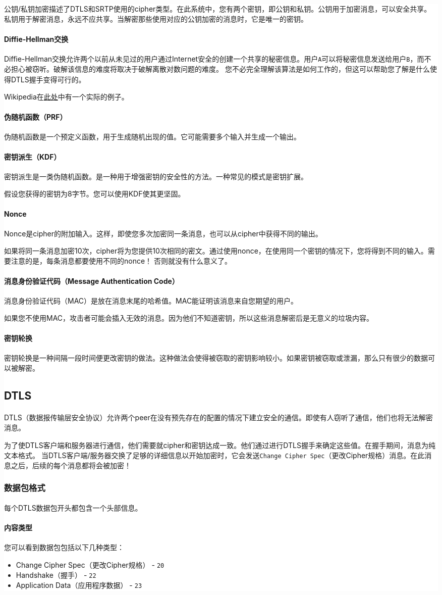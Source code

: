 公钥/私钥加密描述了DTLS和SRTP使用的cipher类型。在此系统中，您有两个密钥，即公钥和私钥。公钥用于加密消息，可以安全共享。
私钥用于解密消息，永远不应共享。当解密那些使用对应的公钥加密的消息时，它是唯一的密钥。

#### Diffie-Hellman交换

Diffie-Hellman交换允许两个以前从未见过的用户通过Internet安全的创建一个共享的秘密信息。用户`A`可以将秘密信息发送给用户`B`，而不必担心被窃听。破解该信息的难度将取决于破解离散对数问题的难度。
您不必完全理解该算法是如何工作的，但这可以帮助您了解是什么使得DTLS握手变得可行的。

Wikipedia在[此处](https://en.wikipedia.org/wiki/Diffie%E2%80%93Hellman_key_exchange#Cryptographic_explanation)中有一个实际的例子。

#### 伪随机函数（PRF）

伪随机函数是一个预定义函数，用于生成随机出现的值。它可能需要多个输入并生成一个输出。

#### 密钥派生（KDF）

密钥派生是一类伪随机函数。是一种用于增强密钥的安全性的方法。一种常见的模式是密钥扩展。

假设您获得的密钥为8字节。您可以使用KDF使其更坚固。

#### Nonce

Nonce是cipher的附加输入。这样，即使您多次加密同一条消息，也可以从cipher中获得不同的输出。

如果将同一条消息加密10次，cipher将为您提供10次相同的密文。通过使用nonce，在使用同一个密钥的情况下，您将得到不同的输入。需要注意的是，每条消息都要使用不同的nonce！ 否则就没有什么意义了。

#### 消息身份验证代码（Message Authentication Code）

消息身份验证代码（MAC）是放在消息末尾的哈希值。MAC能证明该消息来自您期望的用户。

如果您不使用MAC，攻击者可能会插入无效的消息。因为他们不知道密钥，所以这些消息解密后是无意义的垃圾内容。

#### 密钥轮换

密钥轮换是一种间隔一段时间便更改密钥的做法。这种做法会使得被窃取的密钥影响较小。如果密钥被窃取或泄漏，那么只有很少的数据可以被解密。

## DTLS

DTLS（数据报传输层安全协议）允许两个peer在没有预先存在的配置的情况下建立安全的通信。即使有人窃听了通信，他们也将无法解密消息。

为了使DTLS客户端和服务器进行通信，他们需要就cipher和密钥达成一致。他们通过进行DTLS握手来确定这些值。在握手期间，消息为纯文本格式。
当DTLS客户端/服务器交换了足够的详细信息以开始加密时，它会发送`Change Cipher Spec`（更改Cipher规格）消息。在此消息之后，后续的每个消息都将会被加密！

### 数据包格式
每个DTLS数据包开头都包含一个头部信息。

#### 内容类型

您可以看到数据包包括以下几种类型：

* Change Cipher Spec（更改Cipher规格） - `20`
* Handshake（握手） - `22`
* Application Data（应用程序数据） - `23`
